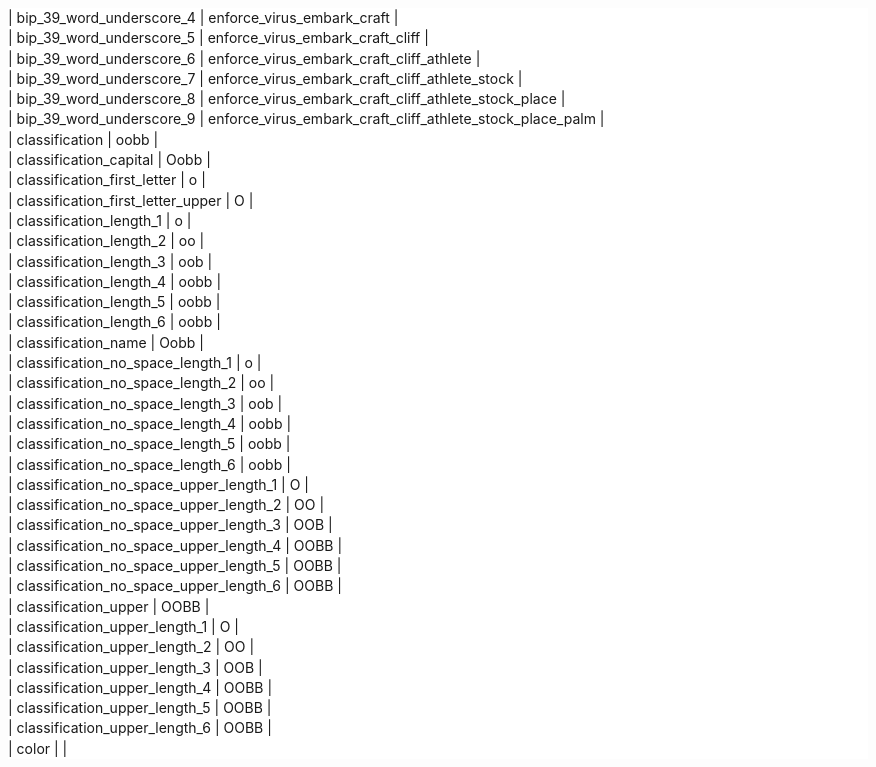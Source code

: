 | bip_39_word_underscore_4 | enforce_virus_embark_craft |  
| bip_39_word_underscore_5 | enforce_virus_embark_craft_cliff |  
| bip_39_word_underscore_6 | enforce_virus_embark_craft_cliff_athlete |  
| bip_39_word_underscore_7 | enforce_virus_embark_craft_cliff_athlete_stock |  
| bip_39_word_underscore_8 | enforce_virus_embark_craft_cliff_athlete_stock_place |  
| bip_39_word_underscore_9 | enforce_virus_embark_craft_cliff_athlete_stock_place_palm |  
| classification | oobb |  
| classification_capital | Oobb |  
| classification_first_letter | o |  
| classification_first_letter_upper | O |  
| classification_length_1 | o |  
| classification_length_2 | oo |  
| classification_length_3 | oob |  
| classification_length_4 | oobb |  
| classification_length_5 | oobb |  
| classification_length_6 | oobb |  
| classification_name | Oobb |  
| classification_no_space_length_1 | o |  
| classification_no_space_length_2 | oo |  
| classification_no_space_length_3 | oob |  
| classification_no_space_length_4 | oobb |  
| classification_no_space_length_5 | oobb |  
| classification_no_space_length_6 | oobb |  
| classification_no_space_upper_length_1 | O |  
| classification_no_space_upper_length_2 | OO |  
| classification_no_space_upper_length_3 | OOB |  
| classification_no_space_upper_length_4 | OOBB |  
| classification_no_space_upper_length_5 | OOBB |  
| classification_no_space_upper_length_6 | OOBB |  
| classification_upper | OOBB |  
| classification_upper_length_1 | O |  
| classification_upper_length_2 | OO |  
| classification_upper_length_3 | OOB |  
| classification_upper_length_4 | OOBB |  
| classification_upper_length_5 | OOBB |  
| classification_upper_length_6 | OOBB |  
| color |  |  